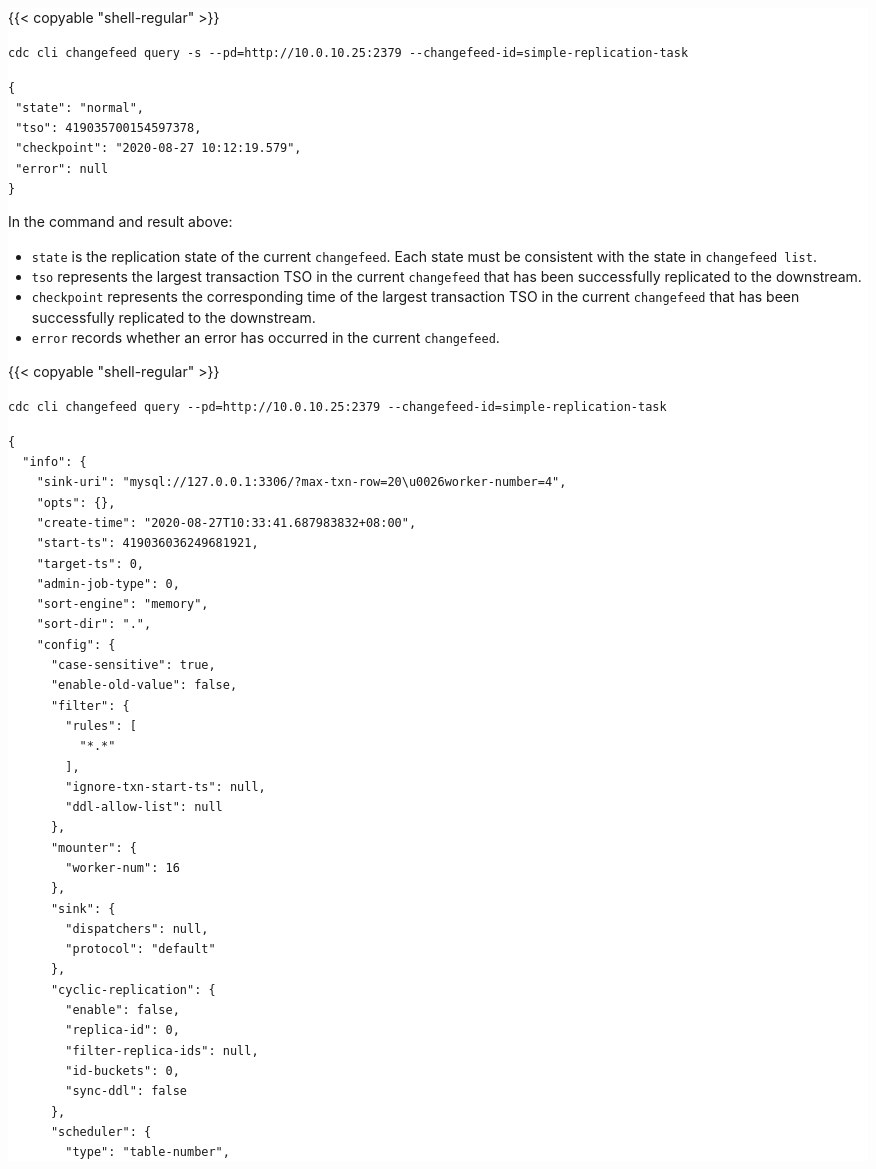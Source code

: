{{< copyable "shell-regular" >}}

```shell
cdc cli changefeed query -s --pd=http://10.0.10.25:2379 --changefeed-id=simple-replication-task
```

```
{
 "state": "normal",
 "tso": 419035700154597378,
 "checkpoint": "2020-08-27 10:12:19.579",
 "error": null
}
```

In the command and result above:

+ `state` is the replication state of the current `changefeed`. Each state must be consistent with the state in `changefeed list`.
+ `tso` represents the largest transaction TSO in the current `changefeed` that has been successfully replicated to the downstream.
+ `checkpoint` represents the corresponding time of the largest transaction TSO in the current `changefeed` that has been successfully replicated to the downstream.
+ `error` records whether an error has occurred in the current `changefeed`.

{{< copyable "shell-regular" >}}

```shell
cdc cli changefeed query --pd=http://10.0.10.25:2379 --changefeed-id=simple-replication-task
```

```
{
  "info": {
    "sink-uri": "mysql://127.0.0.1:3306/?max-txn-row=20\u0026worker-number=4",
    "opts": {},
    "create-time": "2020-08-27T10:33:41.687983832+08:00",
    "start-ts": 419036036249681921,
    "target-ts": 0,
    "admin-job-type": 0,
    "sort-engine": "memory",
    "sort-dir": ".",
    "config": {
      "case-sensitive": true,
      "enable-old-value": false,
      "filter": {
        "rules": [
          "*.*"
        ],
        "ignore-txn-start-ts": null,
        "ddl-allow-list": null
      },
      "mounter": {
        "worker-num": 16
      },
      "sink": {
        "dispatchers": null,
        "protocol": "default"
      },
      "cyclic-replication": {
        "enable": false,
        "replica-id": 0,
        "filter-replica-ids": null,
        "id-buckets": 0,
        "sync-ddl": false
      },
      "scheduler": {
        "type": "table-number",
```